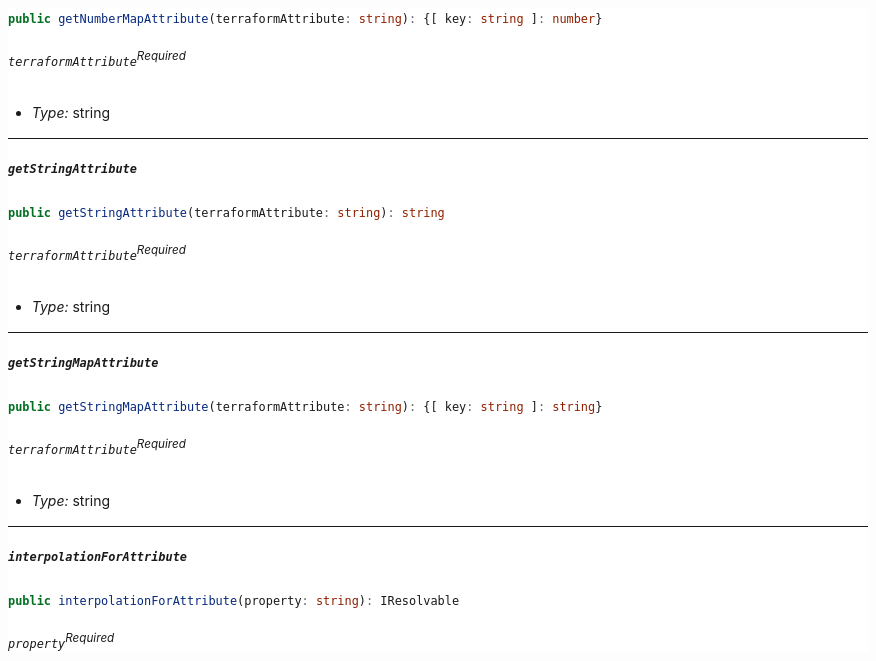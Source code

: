 ```typescript
public getNumberMapAttribute(terraformAttribute: string): {[ key: string ]: number}
```

###### `terraformAttribute`<sup>Required</sup> <a name="terraformAttribute" id="@cdktf/provider-opentelekomcloud.sfsTurboShareV1.SfsTurboShareV1TimeoutsOutputReference.getNumberMapAttribute.parameter.terraformAttribute"></a>

- *Type:* string

---

##### `getStringAttribute` <a name="getStringAttribute" id="@cdktf/provider-opentelekomcloud.sfsTurboShareV1.SfsTurboShareV1TimeoutsOutputReference.getStringAttribute"></a>

```typescript
public getStringAttribute(terraformAttribute: string): string
```

###### `terraformAttribute`<sup>Required</sup> <a name="terraformAttribute" id="@cdktf/provider-opentelekomcloud.sfsTurboShareV1.SfsTurboShareV1TimeoutsOutputReference.getStringAttribute.parameter.terraformAttribute"></a>

- *Type:* string

---

##### `getStringMapAttribute` <a name="getStringMapAttribute" id="@cdktf/provider-opentelekomcloud.sfsTurboShareV1.SfsTurboShareV1TimeoutsOutputReference.getStringMapAttribute"></a>

```typescript
public getStringMapAttribute(terraformAttribute: string): {[ key: string ]: string}
```

###### `terraformAttribute`<sup>Required</sup> <a name="terraformAttribute" id="@cdktf/provider-opentelekomcloud.sfsTurboShareV1.SfsTurboShareV1TimeoutsOutputReference.getStringMapAttribute.parameter.terraformAttribute"></a>

- *Type:* string

---

##### `interpolationForAttribute` <a name="interpolationForAttribute" id="@cdktf/provider-opentelekomcloud.sfsTurboShareV1.SfsTurboShareV1TimeoutsOutputReference.interpolationForAttribute"></a>

```typescript
public interpolationForAttribute(property: string): IResolvable
```

###### `property`<sup>Required</sup> <a name="property" id="@cdktf/provider-opentelekomcloud.sfsTurboShareV1.SfsTurboShareV1TimeoutsOutputReference.interpolationForAttribute.parameter.property"></a>
